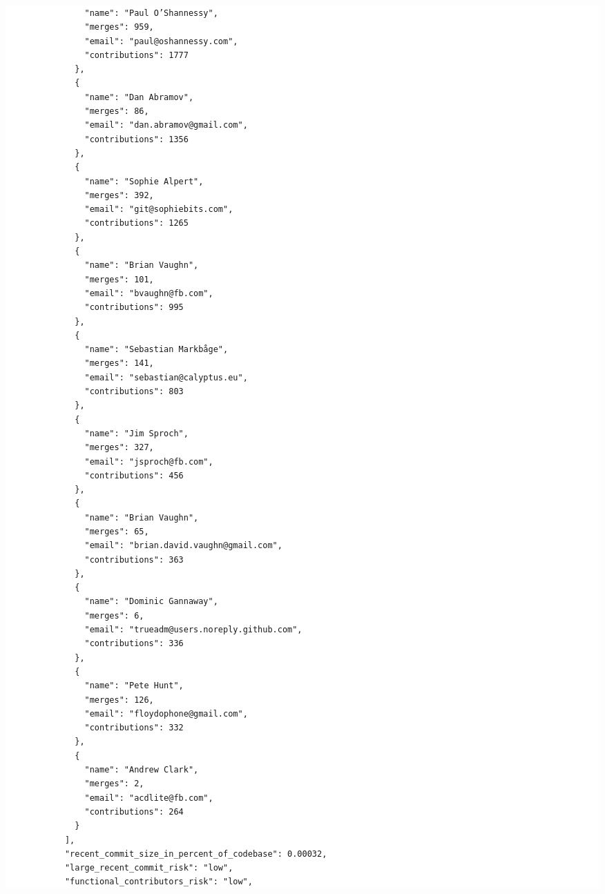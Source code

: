 ```
                "name": "Paul O’Shannessy",
                "merges": 959,
                "email": "paul@oshannessy.com",
                "contributions": 1777
              },
              {
                "name": "Dan Abramov",
                "merges": 86,
                "email": "dan.abramov@gmail.com",
                "contributions": 1356
              },
              {
                "name": "Sophie Alpert",
                "merges": 392,
                "email": "git@sophiebits.com",
                "contributions": 1265
              },
              {
                "name": "Brian Vaughn",
                "merges": 101,
                "email": "bvaughn@fb.com",
                "contributions": 995
              },
              {
                "name": "Sebastian Markbåge",
                "merges": 141,
                "email": "sebastian@calyptus.eu",
                "contributions": 803
              },
              {
                "name": "Jim Sproch",
                "merges": 327,
                "email": "jsproch@fb.com",
                "contributions": 456
              },
              {
                "name": "Brian Vaughn",
                "merges": 65,
                "email": "brian.david.vaughn@gmail.com",
                "contributions": 363
              },
              {
                "name": "Dominic Gannaway",
                "merges": 6,
                "email": "trueadm@users.noreply.github.com",
                "contributions": 336
              },
              {
                "name": "Pete Hunt",
                "merges": 126,
                "email": "floydophone@gmail.com",
                "contributions": 332
              },
              {
                "name": "Andrew Clark",
                "merges": 2,
                "email": "acdlite@fb.com",
                "contributions": 264
              }
            ],
            "recent_commit_size_in_percent_of_codebase": 0.00032,
            "large_recent_commit_risk": "low",
            "functional_contributors_risk": "low",
```